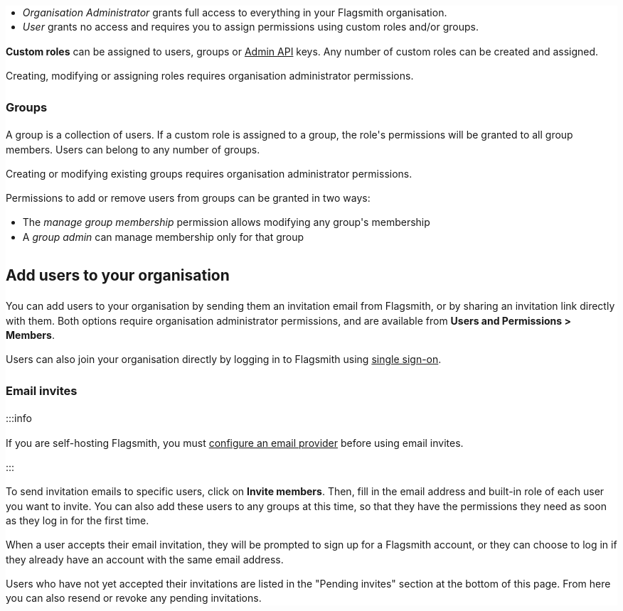 - _Organisation Administrator_ grants full access to everything in your Flagsmith organisation.
- _User_ grants no access and requires you to assign permissions using custom roles and/or groups.

**Custom roles** can be assigned to users, groups or [Admin API](/flagsmith-integration/flagsmith-api-overview/admin-api) keys. Any
number of custom roles can be created and assigned.

Creating, modifying or assigning roles requires organisation administrator permissions.

### Groups

A group is a collection of users. If a custom role is assigned to a group, the role's permissions will be granted to all
group members. Users can belong to any number of groups.

Creating or modifying existing groups requires organisation administrator permissions.

Permissions to add or remove users from groups can be granted in two ways:

- The _manage group membership_ permission allows modifying any group's membership
- A _group admin_ can manage membership only for that group

## Add users to your organisation

You can add users to your organisation by sending them an invitation email from Flagsmith, or by sharing an invitation
link directly with them. Both options require organisation administrator permissions, and are available from **Users and
Permissions > Members**.

Users can also join your organisation directly by logging in to Flagsmith using
[single sign-on](/administration-and-security/access-control/saml).

### Email invites

:::info

If you are self-hosting Flagsmith, you must
[configure an email provider](/deployment/hosting/locally-api#email-environment-variables) before using email invites.

:::

To send invitation emails to specific users, click on **Invite members**. Then, fill in the email address and built-in
role of each user you want to invite. You can also add these users to any groups at this time, so that they have the 
permissions they need as soon as they log in for the first time.

When a user accepts their email invitation, they will be prompted to sign up for a Flagsmith account, or they can choose
to log in if they already have an account with the same email address.

Users who have not yet accepted their invitations are listed in the "Pending invites" section at the bottom of this
page. From here you can also resend or revoke any pending invitations.
